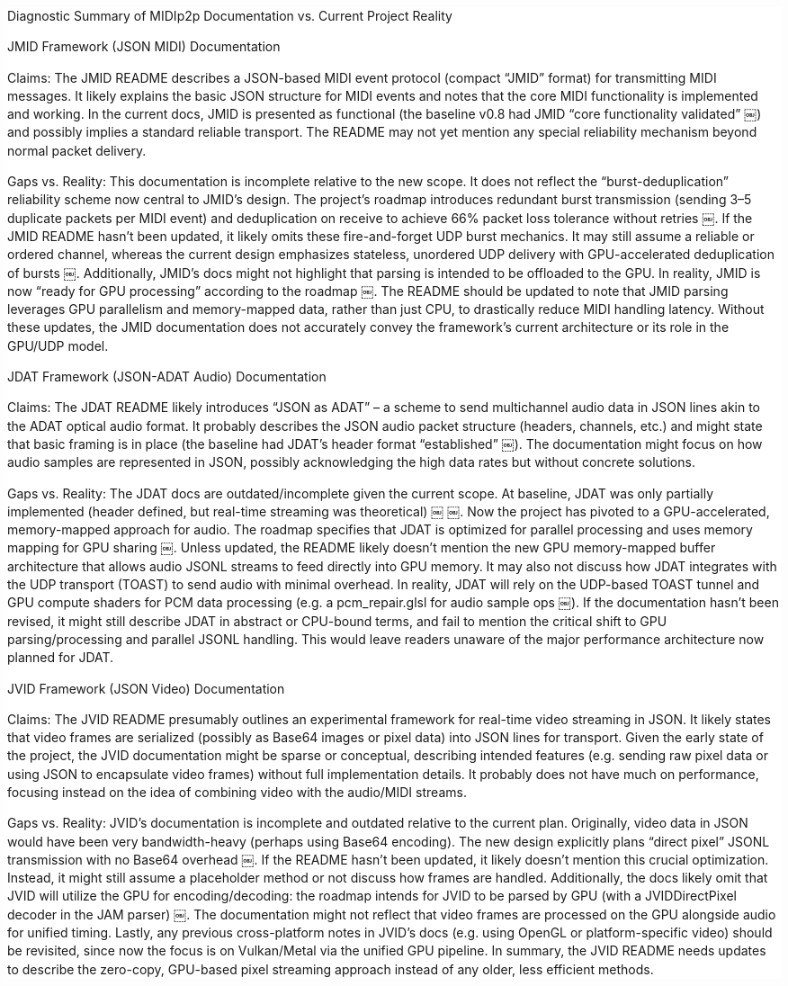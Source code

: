 Diagnostic Summary of MIDIp2p Documentation vs. Current Project Reality

JMID Framework (JSON MIDI) Documentation

Claims: The JMID README describes a JSON-based MIDI event protocol (compact “JMID” format) for transmitting MIDI messages. It likely explains the basic JSON structure for MIDI events and notes that the core MIDI functionality is implemented and working. In the current docs, JMID is presented as functional (the baseline v0.8 had JMID “core functionality validated” ￼) and possibly implies a standard reliable transport. The README may not yet mention any special reliability mechanism beyond normal packet delivery.

Gaps vs. Reality: This documentation is incomplete relative to the new scope. It does not reflect the “burst-deduplication” reliability scheme now central to JMID’s design. The project’s roadmap introduces redundant burst transmission (sending 3–5 duplicate packets per MIDI event) and deduplication on receive to achieve 66% packet loss tolerance without retries ￼. If the JMID README hasn’t been updated, it likely omits these fire-and-forget UDP burst mechanics. It may still assume a reliable or ordered channel, whereas the current design emphasizes stateless, unordered UDP delivery with GPU-accelerated deduplication of bursts ￼. Additionally, JMID’s docs might not highlight that parsing is intended to be offloaded to the GPU. In reality, JMID is now “ready for GPU processing” according to the roadmap ￼. The README should be updated to note that JMID parsing leverages GPU parallelism and memory-mapped data, rather than just CPU, to drastically reduce MIDI handling latency. Without these updates, the JMID documentation does not accurately convey the framework’s current architecture or its role in the GPU/UDP model.

JDAT Framework (JSON-ADAT Audio) Documentation

Claims: The JDAT README likely introduces “JSON as ADAT” – a scheme to send multichannel audio data in JSON lines akin to the ADAT optical audio format. It probably describes the JSON audio packet structure (headers, channels, etc.) and might state that basic framing is in place (the baseline had JDAT’s header format “established” ￼). The documentation might focus on how audio samples are represented in JSON, possibly acknowledging the high data rates but without concrete solutions.

Gaps vs. Reality: The JDAT docs are outdated/incomplete given the current scope. At baseline, JDAT was only partially implemented (header defined, but real-time streaming was theoretical) ￼ ￼. Now the project has pivoted to a GPU-accelerated, memory-mapped approach for audio. The roadmap specifies that JDAT is optimized for parallel processing and uses memory mapping for GPU sharing ￼. Unless updated, the README likely doesn’t mention the new GPU memory-mapped buffer architecture that allows audio JSONL streams to feed directly into GPU memory. It may also not discuss how JDAT integrates with the UDP transport (TOAST) to send audio with minimal overhead. In reality, JDAT will rely on the UDP-based TOAST tunnel and GPU compute shaders for PCM data processing (e.g. a pcm_repair.glsl for audio sample ops ￼). If the documentation hasn’t been revised, it might still describe JDAT in abstract or CPU-bound terms, and fail to mention the critical shift to GPU parsing/processing and parallel JSONL handling. This would leave readers unaware of the major performance architecture now planned for JDAT.

JVID Framework (JSON Video) Documentation

Claims: The JVID README presumably outlines an experimental framework for real-time video streaming in JSON. It likely states that video frames are serialized (possibly as Base64 images or pixel data) into JSON lines for transport. Given the early state of the project, the JVID documentation might be sparse or conceptual, describing intended features (e.g. sending raw pixel data or using JSON to encapsulate video frames) without full implementation details. It probably does not have much on performance, focusing instead on the idea of combining video with the audio/MIDI streams.

Gaps vs. Reality: JVID’s documentation is incomplete and outdated relative to the current plan. Originally, video data in JSON would have been very bandwidth-heavy (perhaps using Base64 encoding). The new design explicitly plans “direct pixel” JSONL transmission with no Base64 overhead ￼. If the README hasn’t been updated, it likely doesn’t mention this crucial optimization. Instead, it might still assume a placeholder method or not discuss how frames are handled. Additionally, the docs likely omit that JVID will utilize the GPU for encoding/decoding: the roadmap intends for JVID to be parsed by GPU (with a JVIDDirectPixel decoder in the JAM parser) ￼. The documentation might not reflect that video frames are processed on the GPU alongside audio for unified timing. Lastly, any previous cross-platform notes in JVID’s docs (e.g. using OpenGL or platform-specific video) should be revisited, since now the focus is on Vulkan/Metal via the unified GPU pipeline. In summary, the JVID README needs updates to describe the zero-copy, GPU-based pixel streaming approach instead of any older, less efficient methods.
